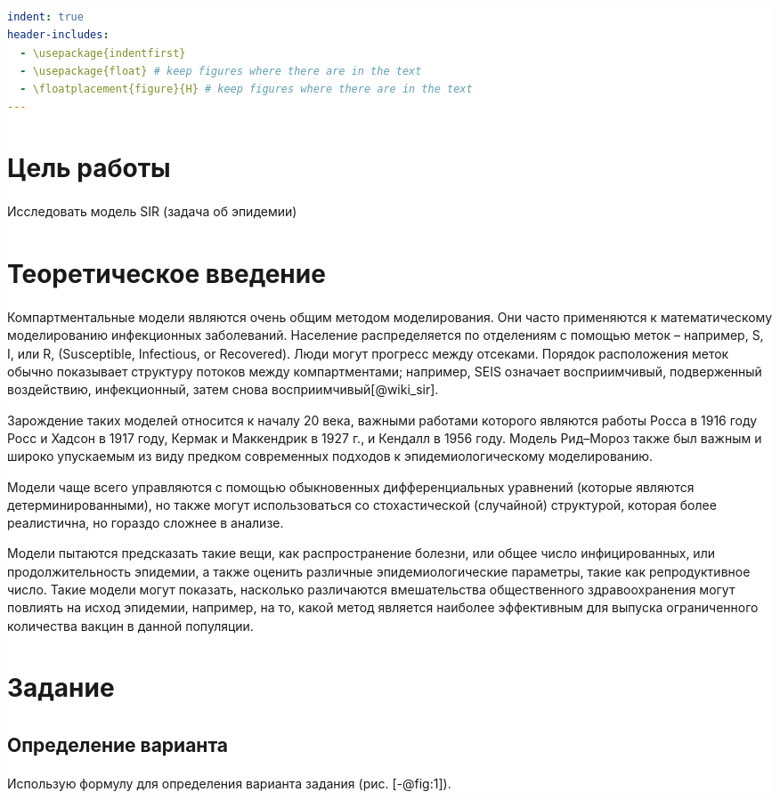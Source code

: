 ```yaml
indent: true
header-includes:
  - \usepackage{indentfirst}
  - \usepackage{float} # keep figures where there are in the text
  - \floatplacement{figure}{H} # keep figures where there are in the text
---
```


# Цель работы

Исследовать модель SIR (задача об эпидемии)

# Теоретическое введение

Компартментальные модели являются очень общим методом моделирования. Они часто применяются к математическому моделированию инфекционных заболеваний. Население распределяется по отделениям с помощью меток – например, S, I, или R, (Susceptible, Infectious, or Recovered). Люди могут прогресс между отсеками. Порядок расположения меток обычно показывает структуру потоков между компартментами; например, SEIS означает восприимчивый, подверженный воздействию, инфекционный, затем снова восприимчивый[@wiki_sir].

Зарождение таких моделей относится к началу 20 века, важными работами которого являются работы Росса в 1916 году Росс и Хадсон в 1917 году, Кермак и Маккендрик в 1927 г., и Кендалл в 1956 году. Модель Рид–Мороз также был важным и широко упускаемым из виду предком современных подходов к эпидемиологическому моделированию.

Модели чаще всего управляются с помощью обыкновенных дифференциальных уравнений (которые являются детерминированными), но также могут использоваться со стохастической (случайной) структурой, которая более реалистична, но гораздо сложнее в анализе.

Модели пытаются предсказать такие вещи, как распространение болезни, или общее число инфицированных, или продолжительность эпидемии, а также оценить различные эпидемиологические параметры, такие как репродуктивное число. Такие модели могут показать, насколько различаются вмешательства общественного здравоохранения могут повлиять на исход эпидемии, например, на то, какой метод является наиболее эффективным для выпуска ограниченного количества вакцин в данной популяции.
 
# Задание

## Определение варианта

Использую формулу для определения варианта задания (рис. [-@fig:1]).
